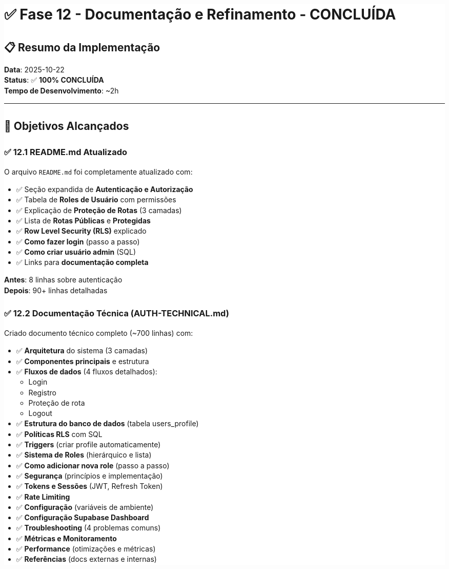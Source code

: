 # ✅ Fase 12 - Documentação e Refinamento - CONCLUÍDA

## 📋 Resumo da Implementação

**Data**: 2025-10-22  
**Status**: ✅ **100% CONCLUÍDA**  
**Tempo de Desenvolvimento**: ~2h

---

## 🎯 Objetivos Alcançados

### ✅ 12.1 README.md Atualizado

O arquivo `README.md` foi completamente atualizado com:

- ✅ Seção expandida de **Autenticação e Autorização**
- ✅ Tabela de **Roles de Usuário** com permissões
- ✅ Explicação de **Proteção de Rotas** (3 camadas)
- ✅ Lista de **Rotas Públicas** e **Protegidas**
- ✅ **Row Level Security (RLS)** explicado
- ✅ **Como fazer login** (passo a passo)
- ✅ **Como criar usuário admin** (SQL)
- ✅ Links para **documentação completa**

**Antes**: 8 linhas sobre autenticação  
**Depois**: 90+ linhas detalhadas

### ✅ 12.2 Documentação Técnica (AUTH-TECHNICAL.md)

Criado documento técnico completo (~700 linhas) com:

- ✅ **Arquitetura** do sistema (3 camadas)
- ✅ **Componentes principais** e estrutura
- ✅ **Fluxos de dados** (4 fluxos detalhados):
  - Login
  - Registro
  - Proteção de rota
  - Logout
- ✅ **Estrutura do banco de dados** (tabela users_profile)
- ✅ **Políticas RLS** com SQL
- ✅ **Triggers** (criar profile automaticamente)
- ✅ **Sistema de Roles** (hierárquico e lista)
- ✅ **Como adicionar nova role** (passo a passo)
- ✅ **Segurança** (princípios e implementação)
- ✅ **Tokens e Sessões** (JWT, Refresh Token)
- ✅ **Rate Limiting**
- ✅ **Configuração** (variáveis de ambiente)
- ✅ **Configuração Supabase Dashboard**
- ✅ **Troubleshooting** (4 problemas comuns)
- ✅ **Métricas e Monitoramento**
- ✅ **Performance** (otimizações e métricas)
- ✅ **Referências** (docs externas e internas)
